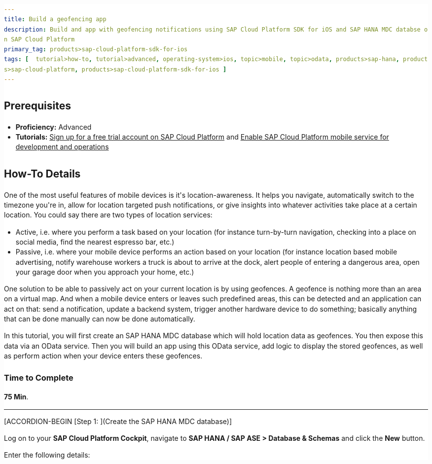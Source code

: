 ```yaml
---
title: Build a geofencing app
description: Build and app with geofencing notifications using SAP Cloud Platform SDK for iOS and SAP HANA MDC databse on SAP Cloud Platform
primary_tag: products>sap-cloud-platform-sdk-for-ios
tags: [  tutorial>how-to, tutorial>advanced, operating-system>ios, topic>mobile, topic>odata, products>sap-hana, products>sap-cloud-platform, products>sap-cloud-platform-sdk-for-ios ]
---
```

## Prerequisites  
 - **Proficiency:** Advanced
 - **Tutorials:** [Sign up for a free trial account on SAP Cloud Platform](https://www.sap.com/developer/tutorials/hcp-create-trial-account.html) and [Enable SAP Cloud Platform mobile service for development and operations](https://www.sap.com/developer/tutorials/fiori-ios-hcpms-setup.html)



## How-To Details
One of the most useful features of mobile devices is it's location-awareness. It helps you navigate, automatically switch to the timezone you're in, allow for location targeted push notifications, or give insights into whatever activities take place at a certain location.
You could say there are two types of location services:

* Active, i.e. where you perform a task based on your location (for instance turn-by-turn navigation, checking into a place on social media, find the nearest espresso bar, etc.)
* Passive, i.e. where your mobile device performs an action based on your location (for instance location based mobile advertising, notify warehouse workers a truck is about to arrive at the dock, alert people of entering a dangerous area, open your garage door when you approach your home, etc.)

One solution to be able to passively act on your current location is by using geofences. A geofence is nothing more than an area on a virtual map. And when a mobile device enters or leaves such predefined areas, this can be detected and an application can act on that: send a notification, update a backend system, trigger another hardware device to do something; basically anything that can be done manually can now be done automatically.

In this tutorial, you will first create an SAP HANA MDC database which will hold location data as geofences. You then expose this data via an OData service. Then you will build an app using this OData service, add logic to display the stored geofences, as well as perform action when your device enters these geofences.



### Time to Complete
**75 Min**.

---

[ACCORDION-BEGIN [Step 1: ](Create the SAP HANA MDC database)]

Log on to your **SAP Cloud Platform Cockpit**, navigate to **SAP HANA / SAP ASE > Database & Schemas** and click the **New** button.

Enter the following details:
